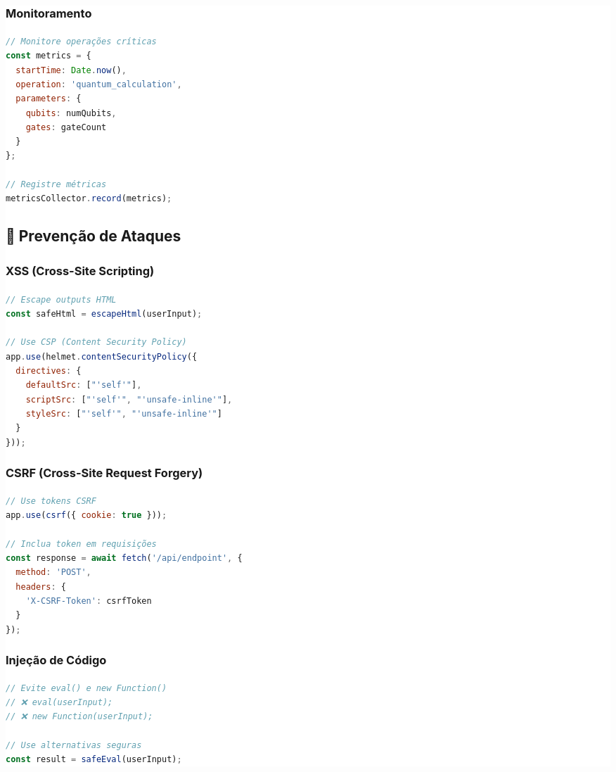 ### Monitoramento
```javascript
// Monitore operações críticas
const metrics = {
  startTime: Date.now(),
  operation: 'quantum_calculation',
  parameters: {
    qubits: numQubits,
    gates: gateCount
  }
};

// Registre métricas
metricsCollector.record(metrics);
```

## 🚫 Prevenção de Ataques

### XSS (Cross-Site Scripting)
```javascript
// Escape outputs HTML
const safeHtml = escapeHtml(userInput);

// Use CSP (Content Security Policy)
app.use(helmet.contentSecurityPolicy({
  directives: {
    defaultSrc: ["'self'"],
    scriptSrc: ["'self'", "'unsafe-inline'"],
    styleSrc: ["'self'", "'unsafe-inline'"]
  }
}));
```

### CSRF (Cross-Site Request Forgery)
```javascript
// Use tokens CSRF
app.use(csrf({ cookie: true }));

// Inclua token em requisições
const response = await fetch('/api/endpoint', {
  method: 'POST',
  headers: {
    'X-CSRF-Token': csrfToken
  }
});
```

### Injeção de Código
```javascript
// Evite eval() e new Function()
// ❌ eval(userInput);
// ❌ new Function(userInput);

// Use alternativas seguras
const result = safeEval(userInput);
```

